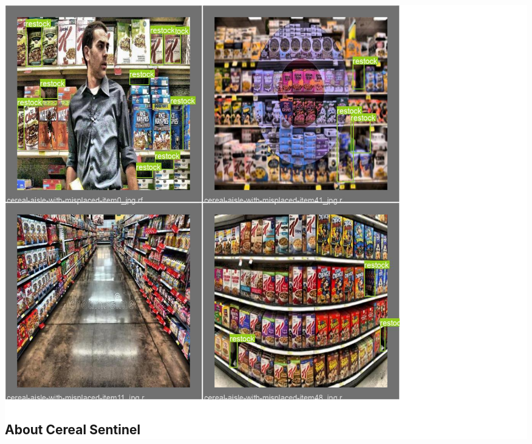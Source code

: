 <img src="app/static/images1/val_batch1_labels.jpg" width=650 height=650>



<div>
  <div>

## About Cereal Sentinel
